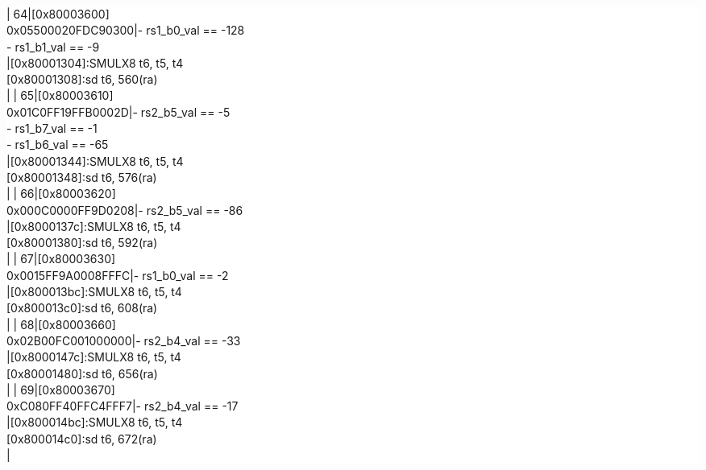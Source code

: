 |  64|[0x80003600]<br>0x05500020FDC90300|- rs1_b0_val == -128<br> - rs1_b1_val == -9<br>                                                                                                                                                                                                                                                                                                                                                                                                                                                                                                                                                                                                                                                                                                                                                                              |[0x80001304]:SMULX8 t6, t5, t4<br> [0x80001308]:sd t6, 560(ra)<br>   |
|  65|[0x80003610]<br>0x01C0FF19FFB0002D|- rs2_b5_val == -5<br> - rs1_b7_val == -1<br> - rs1_b6_val == -65<br>                                                                                                                                                                                                                                                                                                                                                                                                                                                                                                                                                                                                                                                                                                                                                        |[0x80001344]:SMULX8 t6, t5, t4<br> [0x80001348]:sd t6, 576(ra)<br>   |
|  66|[0x80003620]<br>0x000C0000FF9D0208|- rs2_b5_val == -86<br>                                                                                                                                                                                                                                                                                                                                                                                                                                                                                                                                                                                                                                                                                                                                                                                                      |[0x8000137c]:SMULX8 t6, t5, t4<br> [0x80001380]:sd t6, 592(ra)<br>   |
|  67|[0x80003630]<br>0x0015FF9A0008FFFC|- rs1_b0_val == -2<br>                                                                                                                                                                                                                                                                                                                                                                                                                                                                                                                                                                                                                                                                                                                                                                                                       |[0x800013bc]:SMULX8 t6, t5, t4<br> [0x800013c0]:sd t6, 608(ra)<br>   |
|  68|[0x80003660]<br>0x02B00FC001000000|- rs2_b4_val == -33<br>                                                                                                                                                                                                                                                                                                                                                                                                                                                                                                                                                                                                                                                                                                                                                                                                      |[0x8000147c]:SMULX8 t6, t5, t4<br> [0x80001480]:sd t6, 656(ra)<br>   |
|  69|[0x80003670]<br>0xC080FF40FFC4FFF7|- rs2_b4_val == -17<br>                                                                                                                                                                                                                                                                                                                                                                                                                                                                                                                                                                                                                                                                                                                                                                                                      |[0x800014bc]:SMULX8 t6, t5, t4<br> [0x800014c0]:sd t6, 672(ra)<br>   |